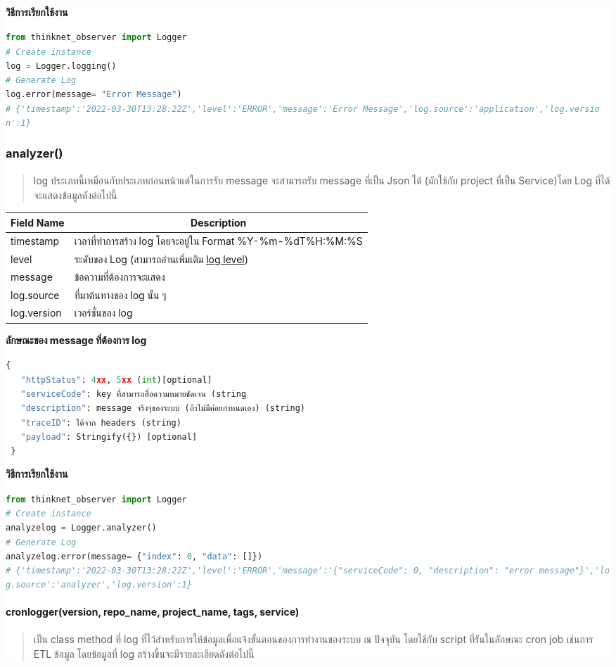 **วิธีการเรียกใช้งาน**
``` Python
from thinknet_observer import Logger
# Create instance
log = Logger.logging()
# Generate Log
log.error(message= "Error Message")
# {'timestamp':'2022-03-30T13:28:22Z','level':'ERROR','message':'Error Message','log.source':'application','log.version':1}
```
### analyzer()
> log ประเภทนี้เหมือนกับประเภทก่อนหน้าแต่ในการรับ message จะสามารถรับ message ที่เป็น Json ได้ (มักใช้กับ project ที่เป็น Service)โดย Log ที่ได้จะแสดงข้อมูลดังต่อไปนี้

|Field Name|Description|
|----------|-----------|
|timestamp|เวลาที่ทำการสร้าง log โดยจะอยู่ใน Format %Y-%m-%dT%H:%M:%S|
|level|ระดับของ Log (สามารถอ่านเพิ่มเติม [log level](https://docs.python.org/3/library/logging.html#levels))
|message|ข้อความที่ต้องการจะแสดง
|log.source|ที่มาต้นทางของ log นั้น ๆ|
|log.version|เวอร์ชั่นของ log|

**ลักษณะของ message ที่ต้องการ log**

 ``` Python 
 {
    "httpStatus": 4xx, 5xx (int)[optional]
    "serviceCode": key ที่สามารถสื่อความหมายชัดเจน (string
    "description": message จริงๆของระบบ (ถ้าไม่มีค่อยกำหนดเอง) (string)
    "traceID": ได้จาก headers (string)
    "payload": Stringify({}) [optional]
  } 
 ```

**วิธีการเรียกใช้งาน**
``` Python
from thinknet_observer import Logger
# Create instance
analyzelog = Logger.analyzer()
# Generate Log
analyzelog.error(message= {"index": 0, "data": []})
# {'timestamp':'2022-03-30T13:28:22Z','level':'ERROR','message':'{"serviceCode": 0, "description": "error message"}','log.source':'analyzer','log.version':1}
```

#### cronlogger(version, repo_name, project_name, tags, service)
> เป็น class method ที่ log ที่ไว้สำหรับการให้ข้อมูลเพื่อแจ้งขั้นตอนของการทำงานของระบบ ณ ปัจจุบัน โดยใช้กับ script ที่รันในลักษณะ cron job เช่นการ ETL ข้อมูล โดยข้อมูลที่ log สร้างขึ้นจะมีรายละเอียดดังต่อไปนี้
